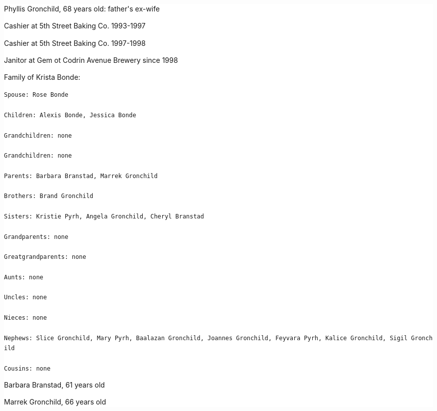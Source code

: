 Phyllis Gronchild, 68 years old: father's ex-wife

Cashier at 5th Street Baking Co. 1993-1997

Cashier at 5th Street Baking Co. 1997-1998

Janitor at Gem ot Codrin Avenue Brewery since 1998


Family of Krista Bonde:

	Spouse: Rose Bonde

	Children: Alexis Bonde, Jessica Bonde

	Grandchildren: none

	Grandchildren: none

	Parents: Barbara Branstad, Marrek Gronchild

	Brothers: Brand Gronchild

	Sisters: Kristie Pyrh, Angela Gronchild, Cheryl Branstad

	Grandparents: none

	Greatgrandparents: none

	Aunts: none

	Uncles: none

	Nieces: none

	Nephews: Slice Gronchild, Mary Pyrh, Baalazan Gronchild, Joannes Gronchild, Feyvara Pyrh, Kalice Gronchild, Sigil Gronchild

	Cousins: none

Barbara Branstad, 61 years old

Marrek Gronchild, 66 years old

